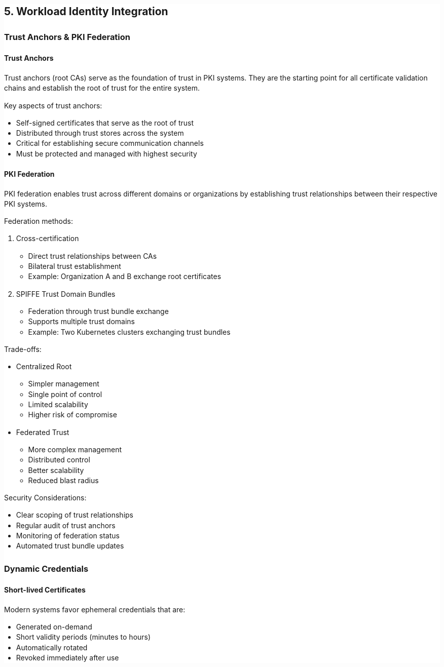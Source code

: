 ## 5. Workload Identity Integration

### Trust Anchors & PKI Federation

#### Trust Anchors
Trust anchors (root CAs) serve as the foundation of trust in PKI systems. They are the starting point for all certificate validation chains and establish the root of trust for the entire system.

Key aspects of trust anchors:
- Self-signed certificates that serve as the root of trust
- Distributed through trust stores across the system
- Critical for establishing secure communication channels
- Must be protected and managed with highest security

#### PKI Federation
PKI federation enables trust across different domains or organizations by establishing trust relationships between their respective PKI systems.

Federation methods:
1. Cross-certification
   - Direct trust relationships between CAs
   - Bilateral trust establishment
   - Example: Organization A and B exchange root certificates

2. SPIFFE Trust Domain Bundles
   - Federation through trust bundle exchange
   - Supports multiple trust domains
   - Example: Two Kubernetes clusters exchanging trust bundles

Trade-offs:
- Centralized Root
  - Simpler management
  - Single point of control
  - Limited scalability
  - Higher risk of compromise

- Federated Trust
  - More complex management
  - Distributed control
  - Better scalability
  - Reduced blast radius

Security Considerations:
- Clear scoping of trust relationships
- Regular audit of trust anchors
- Monitoring of federation status
- Automated trust bundle updates

### Dynamic Credentials

#### Short-lived Certificates
Modern systems favor ephemeral credentials that are:
- Generated on-demand
- Short validity periods (minutes to hours)
- Automatically rotated
- Revoked immediately after use
